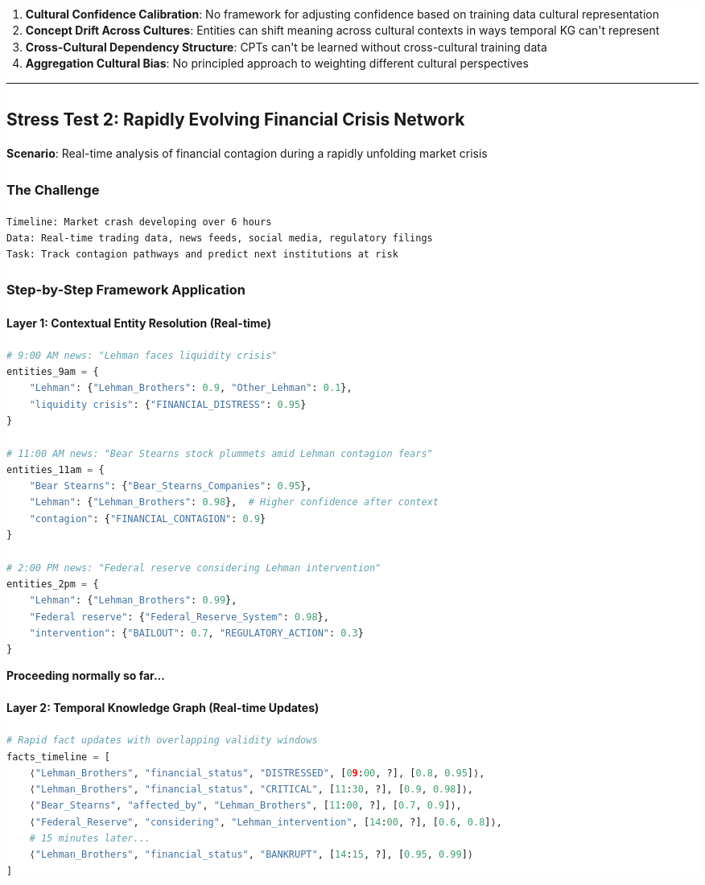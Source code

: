 1. **Cultural Confidence Calibration**: No framework for adjusting confidence based on training data cultural representation
2. **Concept Drift Across Cultures**: Entities can shift meaning across cultural contexts in ways temporal KG can't represent
3. **Cross-Cultural Dependency Structure**: CPTs can't be learned without cross-cultural training data
4. **Aggregation Cultural Bias**: No principled approach to weighting different cultural perspectives

---

## Stress Test 2: Rapidly Evolving Financial Crisis Network
**Scenario**: Real-time analysis of financial contagion during a rapidly unfolding market crisis

### The Challenge
```
Timeline: Market crash developing over 6 hours
Data: Real-time trading data, news feeds, social media, regulatory filings
Task: Track contagion pathways and predict next institutions at risk
```

### Step-by-Step Framework Application

#### Layer 1: Contextual Entity Resolution (Real-time)
```python
# 9:00 AM news: "Lehman faces liquidity crisis"
entities_9am = {
    "Lehman": {"Lehman_Brothers": 0.9, "Other_Lehman": 0.1},
    "liquidity crisis": {"FINANCIAL_DISTRESS": 0.95}
}

# 11:00 AM news: "Bear Stearns stock plummets amid Lehman contagion fears"  
entities_11am = {
    "Bear Stearns": {"Bear_Stearns_Companies": 0.95},
    "Lehman": {"Lehman_Brothers": 0.98},  # Higher confidence after context
    "contagion": {"FINANCIAL_CONTAGION": 0.9}
}

# 2:00 PM news: "Federal reserve considering Lehman intervention"
entities_2pm = {
    "Lehman": {"Lehman_Brothers": 0.99},
    "Federal reserve": {"Federal_Reserve_System": 0.98},
    "intervention": {"BAILOUT": 0.7, "REGULATORY_ACTION": 0.3}
}
```

**Proceeding normally so far...**

#### Layer 2: Temporal Knowledge Graph (Real-time Updates)
```python
# Rapid fact updates with overlapping validity windows
facts_timeline = [
    ⟨"Lehman_Brothers", "financial_status", "DISTRESSED", [09:00, ?], [0.8, 0.95]⟩,
    ⟨"Lehman_Brothers", "financial_status", "CRITICAL", [11:30, ?], [0.9, 0.98]⟩,
    ⟨"Bear_Stearns", "affected_by", "Lehman_Brothers", [11:00, ?], [0.7, 0.9]⟩,
    ⟨"Federal_Reserve", "considering", "Lehman_intervention", [14:00, ?], [0.6, 0.8]⟩,
    # 15 minutes later...
    ⟨"Lehman_Brothers", "financial_status", "BANKRUPT", [14:15, ?], [0.95, 0.99]⟩
]
```

